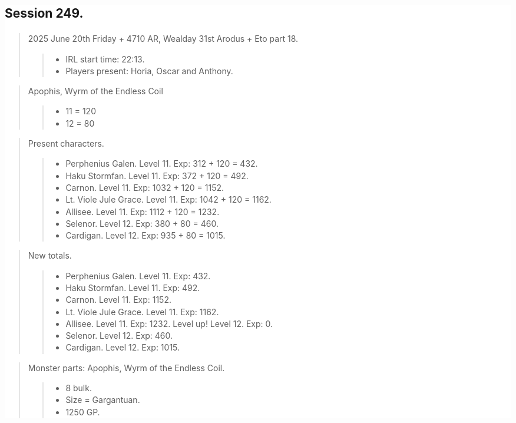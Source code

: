 ## Session 249.
> 2025 June 20th Friday + 4710 AR, Wealday 31st Arodus + Eto part 18.
>> - IRL start time: 22:13.
>> - Players present: Horia, Oscar and Anthony.

> Apophis, Wyrm of the Endless Coil
>> - 11	= 120 
>> - 12	= 80

> Present characters.
>> - Perphenius Galen. Level 11. Exp: 312 + 120 = 432.
>> - Haku Stormfan. Level 11. Exp: 372 + 120 = 492.
>> - Carnon. Level 11. Exp: 1032 + 120 = 1152.
>> - Lt. Viole Jule Grace. Level 11. Exp: 1042 + 120 = 1162.
>> - Allisee. Level 11. Exp: 1112 + 120 = 1232.
>> - Selenor. Level 12. Exp: 380 + 80 = 460.
>> - Cardigan. Level 12. Exp: 935 + 80 = 1015.

> New totals.
>> - Perphenius Galen. Level 11. Exp: 432.
>> - Haku Stormfan. Level 11. Exp: 492.
>> - Carnon. Level 11. Exp: 1152.
>> - Lt. Viole Jule Grace. Level 11. Exp: 1162.
>> - Allisee. Level 11. Exp: 1232. Level up! Level 12. Exp: 0.
>> - Selenor. Level 12. Exp: 460.
>> - Cardigan. Level 12. Exp: 1015.

> Monster parts: Apophis, Wyrm of the Endless Coil.
>> - 8 bulk.
>> - Size = Gargantuan.
>> - 1250 GP.